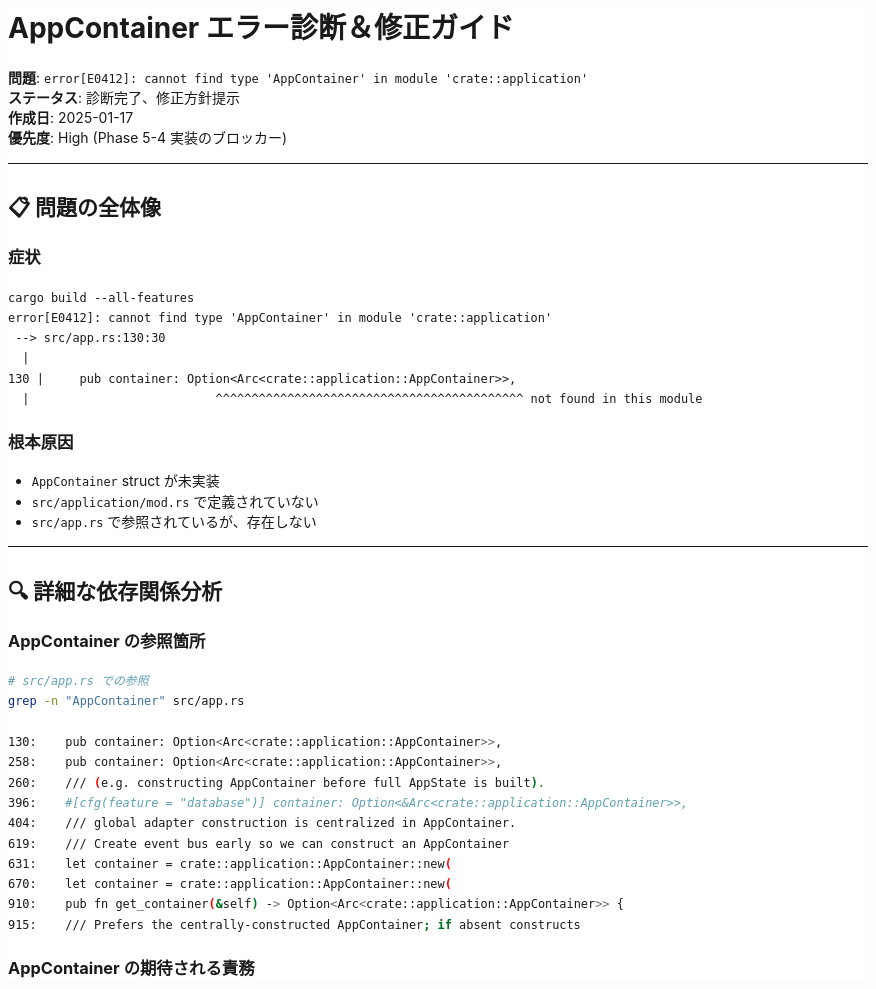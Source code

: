 # AppContainer エラー診断＆修正ガイド

**問題**: `error[E0412]: cannot find type 'AppContainer' in module 'crate::application'`  
**ステータス**: 診断完了、修正方針提示  
**作成日**: 2025-01-17  
**優先度**: High (Phase 5-4 実装のブロッカー)

---

## 📋 問題の全体像

### 症状

```
cargo build --all-features
error[E0412]: cannot find type 'AppContainer' in module 'crate::application'
 --> src/app.rs:130:30
  |
130 |     pub container: Option<Arc<crate::application::AppContainer>>,
  |                          ^^^^^^^^^^^^^^^^^^^^^^^^^^^^^^^^^^^^^^^^^^^ not found in this module
```

### 根本原因

- `AppContainer` struct が未実装
- `src/application/mod.rs` で定義されていない
- `src/app.rs` で参照されているが、存在しない

---

## 🔍 詳細な依存関係分析

### AppContainer の参照箇所

```bash
# src/app.rs での参照
grep -n "AppContainer" src/app.rs

130:    pub container: Option<Arc<crate::application::AppContainer>>,
258:    pub container: Option<Arc<crate::application::AppContainer>>,
260:    /// (e.g. constructing AppContainer before full AppState is built).
396:    #[cfg(feature = "database")] container: Option<&Arc<crate::application::AppContainer>>,
404:    /// global adapter construction is centralized in AppContainer.
619:    /// Create event bus early so we can construct an AppContainer
631:    let container = crate::application::AppContainer::new(
670:    let container = crate::application::AppContainer::new(
910:    pub fn get_container(&self) -> Option<Arc<crate::application::AppContainer>> {
915:    /// Prefers the centrally-constructed AppContainer; if absent constructs
```

### AppContainer の期待される責務
